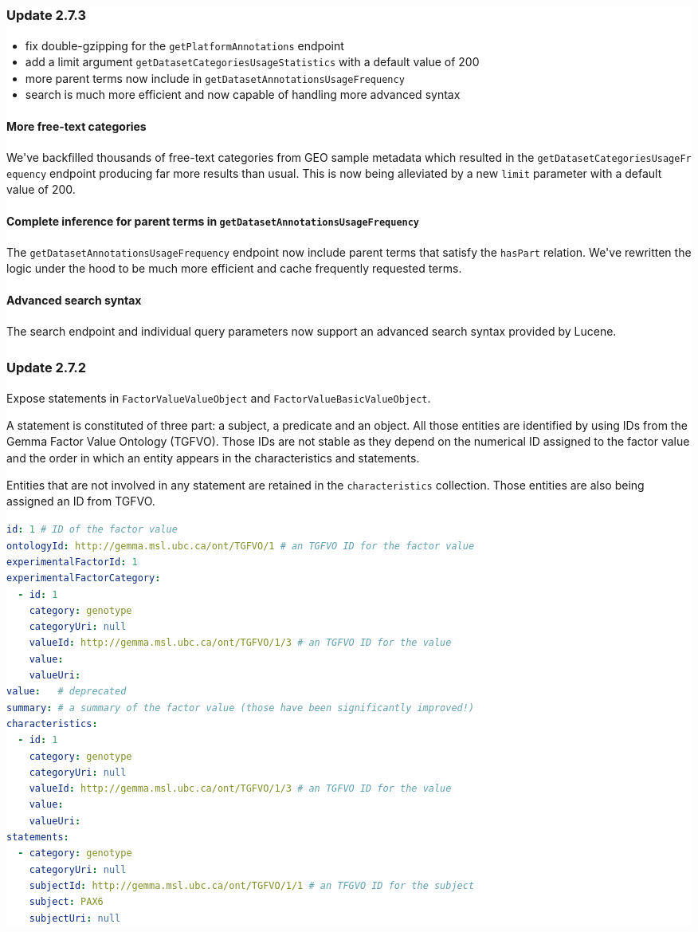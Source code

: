 ### Update 2.7.3

- fix double-gzipping for the `getPlatformAnnotations` endpoint
- add a limit argument `getDatasetCategoriesUsageStatistics` with a default value of 200
- more parent terms now include in `getDatasetAnnotationsUsageFrequency`
- search is much more efficient and now capable of handling more advanced syntax

#### More free-text categories

We've backfilled thousands of free-text categories from GEO sample metadata which resulted in
the `getDatasetCategoriesUsageFrequency` endpoint producing far more results than usual. This is now being alleviated
by a new `limit` parameter with a default value of 200.

#### Complete inference for parent terms in `getDatasetAnnotationsUsageFrequency`

The `getDatasetAnnotationsUsageFrequency` endpoint now include parent terms that satisfy the `hasPart` relation. We've
rewritten the logic under the hood to be much more efficient and cache frequently requested terms.

#### Advanced search syntax

The search endpoint and individual query parameters now support an advanced search syntax provided by Lucene.

### Update 2.7.2

Expose statements in `FactorValueValueObject` and `FactorValueBasicValueObject`.

A statement is constituted of three part: a subject, a predicate and an object. All those entities are identified by
using IDs from the Gemma Factor Value Ontology (TGFVO). Those IDs are not stable as they depend on the numerical ID
assigned to the factor value and the order in which an entity appears in the characteristics and statements.

Entities that are not involved in any statement are retained in the `characteristics` collection. Those entities are
also being assigned an ID from TGFVO.

```yaml
id: 1 # ID of the factor value
ontologyId: http://gemma.msl.ubc.ca/ont/TGFVO/1 # an TGFVO ID for the factor value
experimentalFactorId: 1
experimentalFactorCategory:
  - id: 1
    category: genotype
    categoryUri: null
    valueId: http://gemma.msl.ubc.ca/ont/TGFVO/1/3 # an TGFVO ID for the value
    value:
    valueUri:
value:   # deprecated
summary: # a summary of the factor value (those have been significantly improved!)
characteristics:
  - id: 1
    category: genotype
    categoryUri: null
    valueId: http://gemma.msl.ubc.ca/ont/TGFVO/1/3 # an TGFVO ID for the value
    value:
    valueUri:
statements:
  - category: genotype
    categoryUri: null
    subjectId: http://gemma.msl.ubc.ca/ont/TGFVO/1/1 # an TFGVO ID for the subject
    subject: PAX6
    subjectUri: null
```